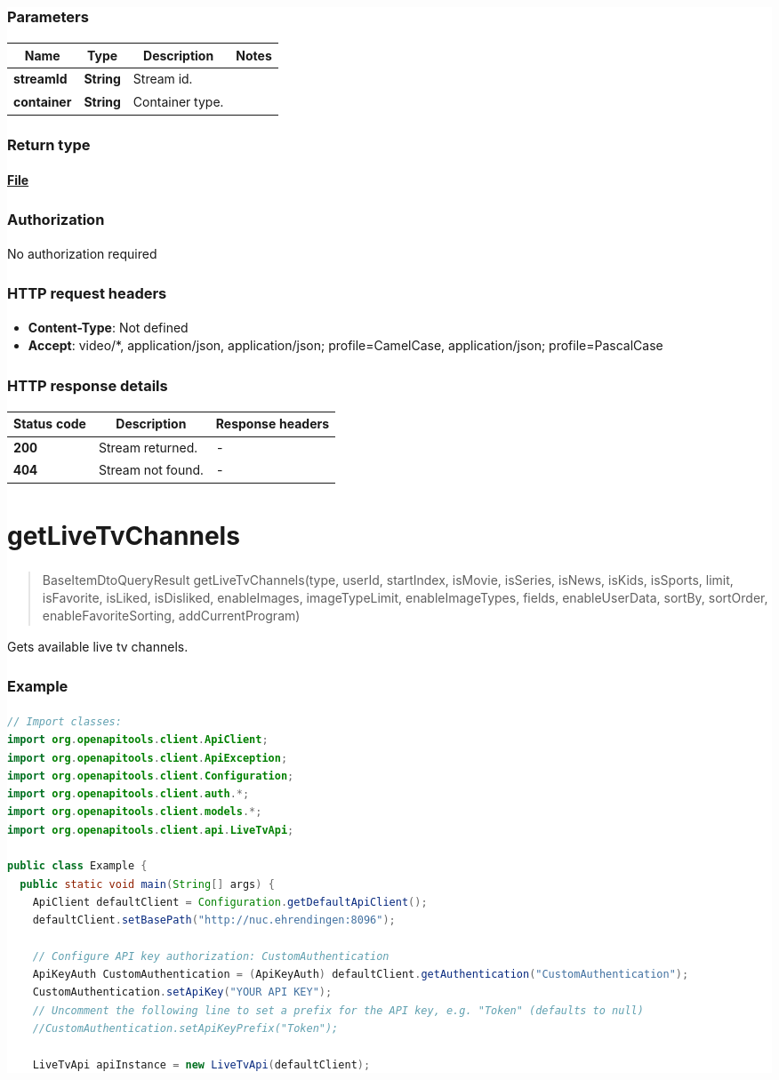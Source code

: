### Parameters

| Name | Type | Description  | Notes |
|------------- | ------------- | ------------- | -------------|
| **streamId** | **String**| Stream id. | |
| **container** | **String**| Container type. | |

### Return type

[**File**](File.md)

### Authorization

No authorization required

### HTTP request headers

 - **Content-Type**: Not defined
 - **Accept**: video/*, application/json, application/json; profile=CamelCase, application/json; profile=PascalCase

### HTTP response details
| Status code | Description | Response headers |
|-------------|-------------|------------------|
| **200** | Stream returned. |  -  |
| **404** | Stream not found. |  -  |

<a id="getLiveTvChannels"></a>
# **getLiveTvChannels**
> BaseItemDtoQueryResult getLiveTvChannels(type, userId, startIndex, isMovie, isSeries, isNews, isKids, isSports, limit, isFavorite, isLiked, isDisliked, enableImages, imageTypeLimit, enableImageTypes, fields, enableUserData, sortBy, sortOrder, enableFavoriteSorting, addCurrentProgram)

Gets available live tv channels.

### Example
```java
// Import classes:
import org.openapitools.client.ApiClient;
import org.openapitools.client.ApiException;
import org.openapitools.client.Configuration;
import org.openapitools.client.auth.*;
import org.openapitools.client.models.*;
import org.openapitools.client.api.LiveTvApi;

public class Example {
  public static void main(String[] args) {
    ApiClient defaultClient = Configuration.getDefaultApiClient();
    defaultClient.setBasePath("http://nuc.ehrendingen:8096");
    
    // Configure API key authorization: CustomAuthentication
    ApiKeyAuth CustomAuthentication = (ApiKeyAuth) defaultClient.getAuthentication("CustomAuthentication");
    CustomAuthentication.setApiKey("YOUR API KEY");
    // Uncomment the following line to set a prefix for the API key, e.g. "Token" (defaults to null)
    //CustomAuthentication.setApiKeyPrefix("Token");

    LiveTvApi apiInstance = new LiveTvApi(defaultClient);
```
